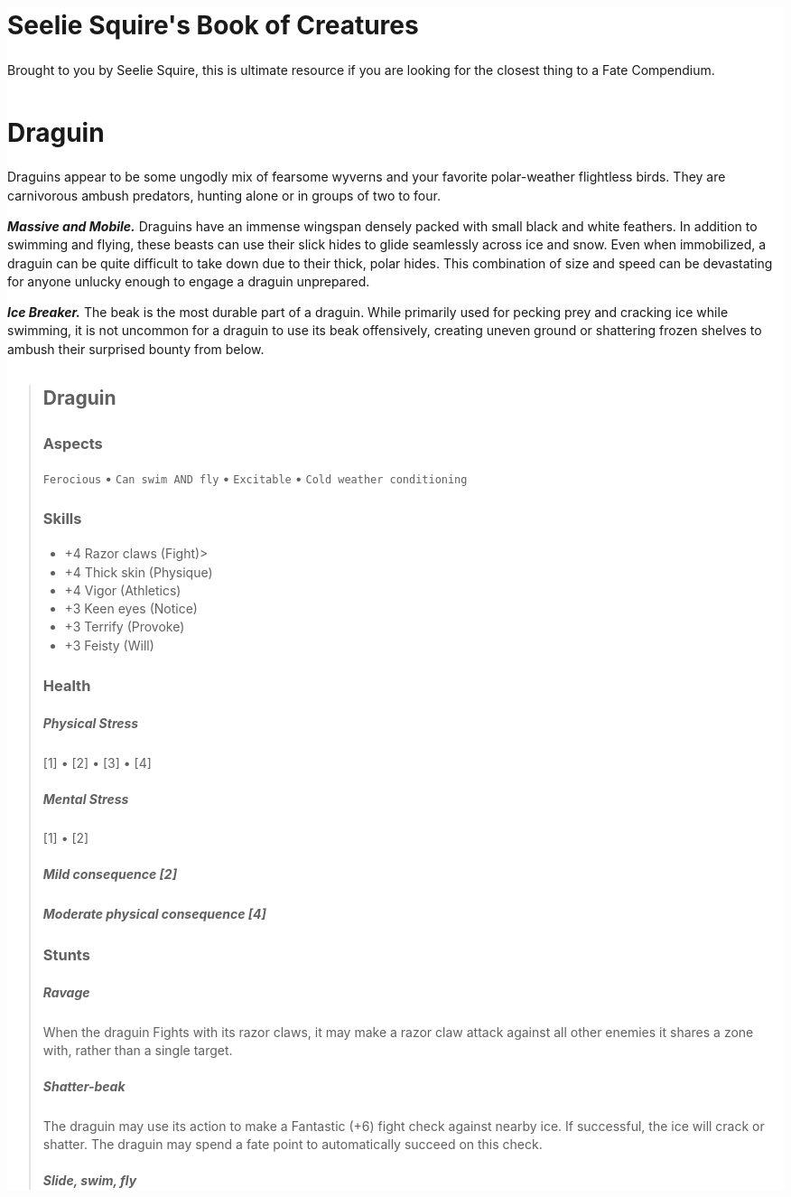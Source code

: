 # Seelie Squire's Book of Creatures

Brought to you by Seelie Squire, this is ultimate resource if you are looking for the closest thing to a Fate Compendium.

# Draguin

Draguins appear to be some ungodly mix of fearsome wyverns and your favorite polar-weather flightless birds. They are carnivorous ambush predators, hunting alone or in groups of two to four.

_**Massive and Mobile.**_ Draguins have an immense wingspan densely packed with small black and white feathers. In addition to swimming and flying, these beasts can use their slick hides to glide seamlessly across ice and snow. Even when immobilized, a draguin can be quite difficult to take down due to their thick, polar hides. This combination of size and speed can be devastating for anyone unlucky enough to engage a draguin unprepared.

_**Ice Breaker.**_ The beak is the most durable part of a draguin. While primarily used for pecking prey and cracking ice while swimming, it is not uncommon for a draguin to use its beak offensively, creating uneven ground or shattering frozen shelves to ambush their surprised bounty from below.

> ## Draguin
>
> ### Aspects
>
> `Ferocious` • `Can swim AND fly` • `Excitable` • `Cold weather conditioning`
>
> ### Skills
>
> - +4 Razor claws (Fight)>
> - +4 Thick skin (Physique)
> - +4 Vigor (Athletics)
> - +3 Keen eyes (Notice)
> - +3 Terrify (Provoke)
> - +3 Feisty (Will)
>
> ### Health
>
> ##### Physical Stress
>
> [1] • [2] • [3] • [4]
>
> ##### Mental Stress
>
> [1] • [2]
>
> ##### Mild consequence [2]
>
> ##### Moderate physical consequence [4]
>
> ### Stunts
>
> ##### Ravage
>
> When the draguin Fights with its razor claws, it may make a razor claw attack against all other enemies it shares a zone with, rather than a single target.
>
> ##### Shatter-beak
>
> The draguin may use its action to make a Fantastic (+6) fight check against nearby ice. If successful, the ice will crack or shatter. The draguin may spend a fate point to automatically succeed on this check.
>
> ##### Slide, swim, fly